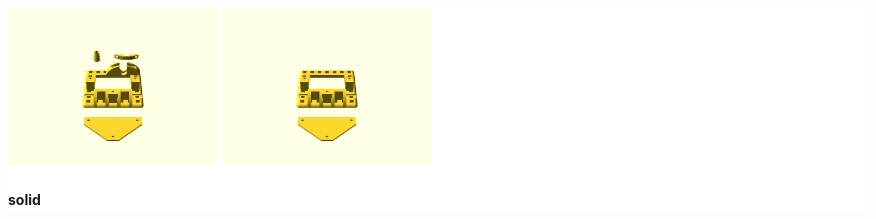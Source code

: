 <img src="https://github.com/guillaumef/wing-servo-frame/blob/master/stls/MKS-DS75K-N/hollow_bearingRight_2.5x6x2.6.gif" width="210" alt="MKS-DS75K-N frame" /> <img src="https://github.com/guillaumef/wing-servo-frame/blob/master/stls/MKS-DS75K-N/hollow_nobearing.gif" width="210" alt="MKS-DS75K-N frame" /> 
#### solid
